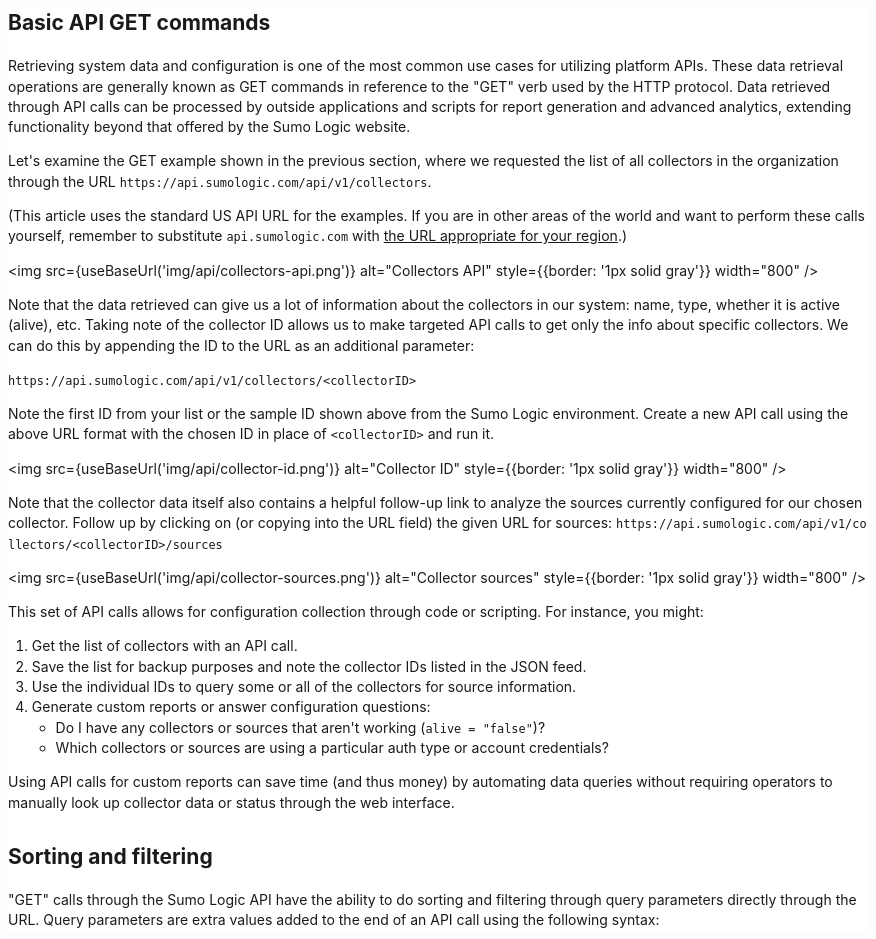 ## Basic API GET commands

Retrieving system data and configuration is one of the most common use cases for utilizing platform APIs. These data retrieval operations are generally known as GET commands in reference to the "GET" verb used by the HTTP protocol. Data retrieved through API calls can be processed by outside applications and scripts for report generation and advanced analytics, extending functionality beyond that offered by the Sumo Logic website.

Let's examine the GET example shown in the previous section, where we requested the list of all collectors in the organization through the URL `https://api.sumologic.com/api/v1/collectors`.

(This article uses the standard US API URL for the examples. If you are in other areas of the world and want to perform these calls yourself, remember to substitute `api.sumologic.com` with [the URL appropriate for your region](/docs/api/about-apis/getting-started/#sumo-logic-endpoints-by-deployment-and-firewall-security).)

<img src={useBaseUrl('img/api/collectors-api.png')} alt="Collectors API" style={{border: '1px solid gray'}} width="800" />  

Note that the data retrieved can give us a lot of information about the collectors in our system: name, type, whether it is active (alive), etc. Taking note of the collector ID allows us to make targeted API calls to get only the info about specific collectors. We can do this by appending the ID to the URL as an additional parameter:

`https://api.sumologic.com/api/v1/collectors/<collectorID>`

Note the first ID from your list or the sample ID shown above from the Sumo Logic environment. Create a new API call using the above URL format with the chosen ID in place of `<collectorID>` and run it.

<img src={useBaseUrl('img/api/collector-id.png')} alt="Collector ID" style={{border: '1px solid gray'}} width="800" />  

Note that the collector data itself also contains a helpful follow-up link to analyze the sources currently configured for our chosen collector. Follow up by clicking on (or copying into the URL field) the given URL for sources:  `https://api.sumologic.com/api/v1/collectors/<collectorID>/sources`

<img src={useBaseUrl('img/api/collector-sources.png')} alt="Collector sources" style={{border: '1px solid gray'}} width="800" />  

This set of API calls allows for configuration collection through code or scripting. For instance, you might:
1. Get the list of collectors with an API call.
1. Save the list for backup purposes and note the collector IDs listed in the JSON feed.
1. Use the individual IDs to query some or all of the collectors for source information.
1. Generate custom reports or answer configuration questions:
     * Do I have any collectors or sources that aren't working (`alive = "false"`)?
     * Which collectors or sources are using a particular auth type or account credentials?

Using API calls for custom reports can save time (and thus money) by automating data queries without requiring operators to manually look up collector data or status through the web interface.

## Sorting and filtering

"GET" calls through the Sumo Logic API have the ability to do sorting and filtering through query parameters directly through the URL. Query parameters are extra values added to the end of an API call using the following syntax:
